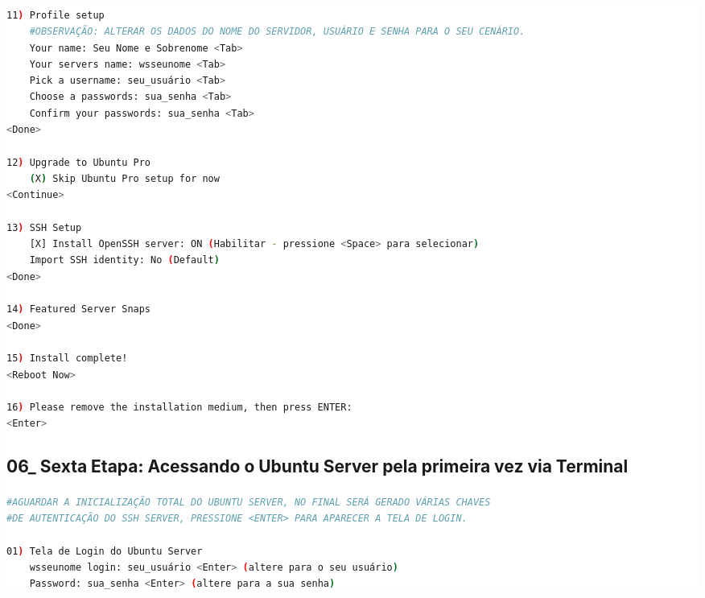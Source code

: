 ```bash
11) Profile setup
    #OBSERVAÇÃO: ALTERAR OS DADOS DO NOME DO SERVIDOR, USUÁRIO E SENHA PARA O SEU CENÁRIO.
    Your name: Seu Nome e Sobrenome <Tab>
    Your servers name: wsseunome <Tab>
    Pick a username: seu_usuário <Tab>
    Choose a passwords: sua_senha <Tab>
    Confirm your passwords: sua_senha <Tab>
<Done>

12) Upgrade to Ubuntu Pro
    (X) Skip Ubuntu Pro setup for now
<Continue>

13) SSH Setup
    [X] Install OpenSSH server: ON (Habilitar - pressione <Space> para selecionar)
    Import SSH identity: No (Default)
<Done>

14) Featured Server Snaps
<Done>

15) Install complete!
<Reboot Now>

16) Please remove the installation medium, then press ENTER:
<Enter>
```

## 06_ Sexta Etapa: Acessando o Ubuntu Server pela primeira vez via Terminal
```bash
#AGUARDAR A INICIALIZAÇÃO TOTAL DO UBUNTU SERVER, NO FINAL SERÁ GERADO VÁRIAS CHAVES 
#DE AUTENTICAÇÃO DO SSH SERVER, PRESSIONE <ENTER> PARA APARECER A TELA DE LOGIN.

01) Tela de Login do Ubuntu Server
    wsseunome login: seu_usuário <Enter> (altere para o seu usuário)
    Password: sua_senha <Enter> (altere para a sua senha)
```